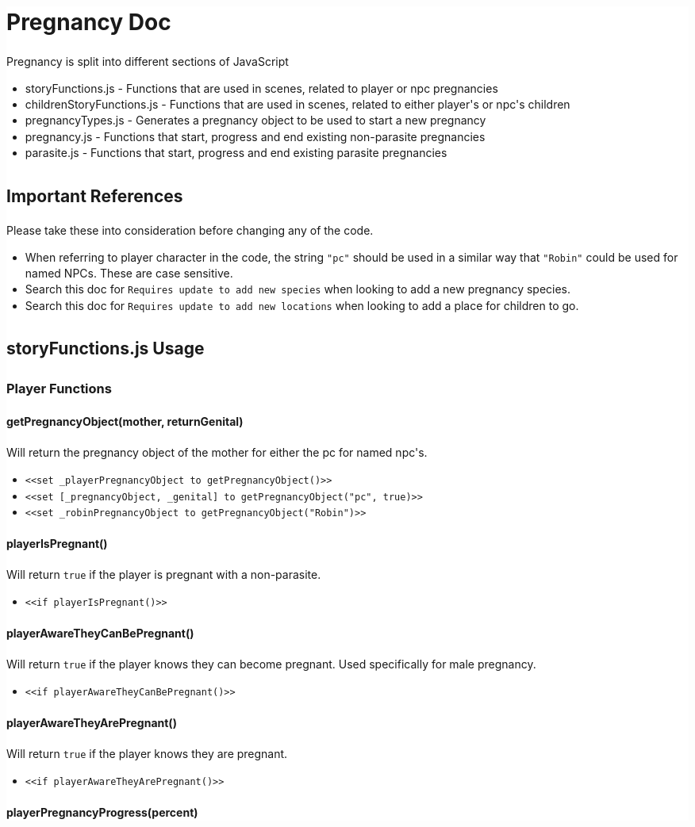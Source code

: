 # Pregnancy Doc

Pregnancy is split into different sections of JavaScript

-   storyFunctions.js - Functions that are used in scenes, related to player or npc pregnancies
-   childrenStoryFunctions.js - Functions that are used in scenes, related to either player's or npc's children
-   pregnancyTypes.js - Generates a pregnancy object to be used to start a new pregnancy
-   pregnancy.js - Functions that start, progress and end existing non-parasite pregnancies
-   parasite.js - Functions that start, progress and end existing parasite pregnancies

## Important References

Please take these into consideration before changing any of the code.

-   When referring to player character in the code, the string `"pc"` should be used in a similar way that `"Robin"` could be used for named NPCs. These are case sensitive.
-   Search this doc for `Requires update to add new species` when looking to add a new pregnancy species.
-   Search this doc for `Requires update to add new locations` when looking to add a place for children to go.

## storyFunctions.js Usage

### Player Functions

#### getPregnancyObject(mother, returnGenital)

Will return the pregnancy object of the mother for either the pc for named npc's.

-   `<<set _playerPregnancyObject to getPregnancyObject()>>`
-   `<<set [_pregnancyObject, _genital] to getPregnancyObject("pc", true)>>`
-   `<<set _robinPregnancyObject to getPregnancyObject("Robin")>>`

#### playerIsPregnant()

Will return `true` if the player is pregnant with a non-parasite.

-   `<<if playerIsPregnant()>>`

#### playerAwareTheyCanBePregnant()

Will return `true` if the player knows they can become pregnant. Used specifically for male pregnancy.

-   `<<if playerAwareTheyCanBePregnant()>>`

#### playerAwareTheyArePregnant()

Will return `true` if the player knows they are pregnant.

-   `<<if playerAwareTheyArePregnant()>>`

#### playerPregnancyProgress(percent)
